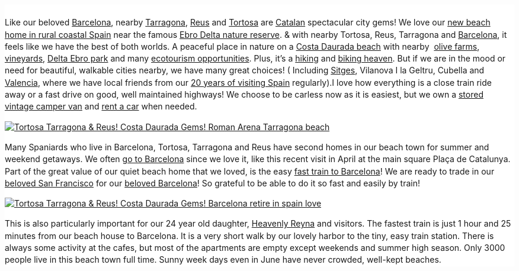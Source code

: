 [](https://pub-ac94b3f306b24c0dba4238943c97f2e1.r2.dev/5e570367c9bcee00b3725b264ad24265-scaled.jpg)  
Like our beloved [Barcelona](http://soultravelers3new.local/2022/04/21-of-the-best-things-to-do-in-barcelona-in-2022.html), nearby [Tarragona](https://www.tarragonaturisme.cat/en/10-essential-visits-tarragona), [Reus](https://www.spain.info/en/destination/reus/) and [Tortosa](https://www.instagram.com/p/DKM93QLsyqE/) are [Catalan](https://en.wikipedia.org/wiki/Catalonia) spectacular city gems! We love our [new beach home in rural coastal Spain](http://soultravelers3new.local/2025/05/best-tips-americans-buying-home-in-spain.html#more) near the famous [Ebro Delta nature reserve](https://www.spain.info/en/nature/delta-ebre-natural-park/). & with nearby Tortosa, Reus, Tarragona and [Barcelona](http://soultravelers3new.local/2022/05/cheap-furnished-rentals-in-barcelona-beach-resort.html), it feels like we have the best of both worlds. A peaceful place in nature on a [Costa Daurada beach](https://www.fascinatingspain.com/articulo/the-best-of-places/costa-dorada-most-beautiful-villages/20241011115136067634.html) with nearby  [olive farms](https://ampollaturisme.com/en/interior-lampolla/), [vineyards](http://soultravelers3new.local/2023/10/best-ocean-view-vineyard-in-europe.html), [Delta Ebro park](https://en.wikipedia.org/wiki/Ebro_Delta) and many [ecotourism opportunities](https://deltadelebreecoturisme.com/en/eco-friendly-and-sustainable-tourism-activities/). Plus, it’s a [hiking](https://www.mapilife.com/en/coastal-path-ametlla-ampolla-southern-catalonia/) and [biking heaven](https://www.komoot.com/guide/21390/cycling-in-the-ebro-delta). But if we are in the mood or need for beautiful, walkable cities nearby, we have many great choices! ( Including [Sitges](http://soultravelers3new.local/2023/11/fun-barcelona-day-trip-to-sitges-tips.html), Vilanova I la Geltru, Cubella and [Valencia](http://soultravelers3new.local/2024/01/valencia-city-of-arts-and-sciences-outside-tips-free-parking-.html), where we have local friends from our [20 years of visiting Spain](http://soultravelers3new.local/2014/10/what-to-do-in-spain-the-ultimate-checklist.html) regularly).I love how everything is a close train ride away or a fast drive on good, well maintained highways! We choose to be carless now as it is easiest, but we own a [stored vintage camper van](http://soultravelers3new.local/2022/02/storing-a-van-rv-camper-in-europe-vanlife-solutions-.html) and [rent a car](http://soultravelers3new.local/2009/07/top-10-costa-brava-secret-gems-spain.html) when needed.

[![Tortosa  Tarragona & Reus! Costa Daurada Gems! Roman Arena Tarragona beach](https://pub-ac94b3f306b24c0dba4238943c97f2e1.r2.dev/6a00e5502a9507883302e8610250e1200d.jpg "Tortosa  Tarragona & Reus! Costa Daurada Gems! Roman Arena Tarragona beach")](https://pub-ac94b3f306b24c0dba4238943c97f2e1.r2.dev/a1bf11d8f60d58ab867ea43ef037568e-scaled.jpg)

[](https://pub-ac94b3f306b24c0dba4238943c97f2e1.r2.dev/2b96035492dde63e5a84d1ab227b6fd1-scaled.jpg)[](https://pub-ac94b3f306b24c0dba4238943c97f2e1.r2.dev/2b96035492dde63e5a84d1ab227b6fd1-scaled.jpg)[](https://pub-ac94b3f306b24c0dba4238943c97f2e1.r2.dev/2b96035492dde63e5a84d1ab227b6fd1-scaled.jpg)

[](https://pub-ac94b3f306b24c0dba4238943c97f2e1.r2.dev/2b96035492dde63e5a84d1ab227b6fd1-scaled.jpg)Many Spaniards who live in Barcelona, Tortosa, Tarragona and Reus have second homes in our beach town for summer and weekend getaways. We often [go to Barcelona](http://soultravelers3new.local/2023/10/fall-color-halloween-in-barcelona.html) since we love it, like this recent visit in April at the main square Plaça de Catalunya. Part of the great value of our quiet beach home that we loved, is the easy [fast train to Barcelona](http://soultravelers3new.local/2011/11/-barcelona-cava-cave-spanish-wine-catalan-champagne.html)! We are ready to trade in our [beloved San Francisco](http://soultravelers3new.local/2011/01/family-vacation-san-francisco-fairmont-review-family-friendly-best-luxury-hotel-with-kids.html) for our [beloved Barcelona](http://soultravelers3new.local/2011/06/delicious-dinner-in-barcelona.html)! So grateful to be able to do it so fast and easily by train!

[![Tortosa  Tarragona & Reus! Costa Daurada Gems! Barcelona retire in spain love ](https://pub-ac94b3f306b24c0dba4238943c97f2e1.r2.dev/6a00e5502a9507883302e86102f225200d.jpg "Tortosa  Tarragona & Reus! Costa Daurada Gems! Barcelona retire in spain love ")](https://pub-ac94b3f306b24c0dba4238943c97f2e1.r2.dev/b708daa66fb60787422471ae6d0d87cb-scaled.jpg)

This is also particularly important for our 24 year old daughter, [Heavenly Reyna](https://www.instagram.com/heavenly.reyna/) and visitors. The fastest train is just 1 hour and 25 minutes from our beach house to Barcelona. It is a very short walk by our lovely harbor to the tiny, easy train station. There is always some activity at the cafes, but most of the apartments are empty except weekends and summer high season. Only 3000 people live in this beach town full time. Sunny week days even in June have never crowded, well-kept beaches. 
